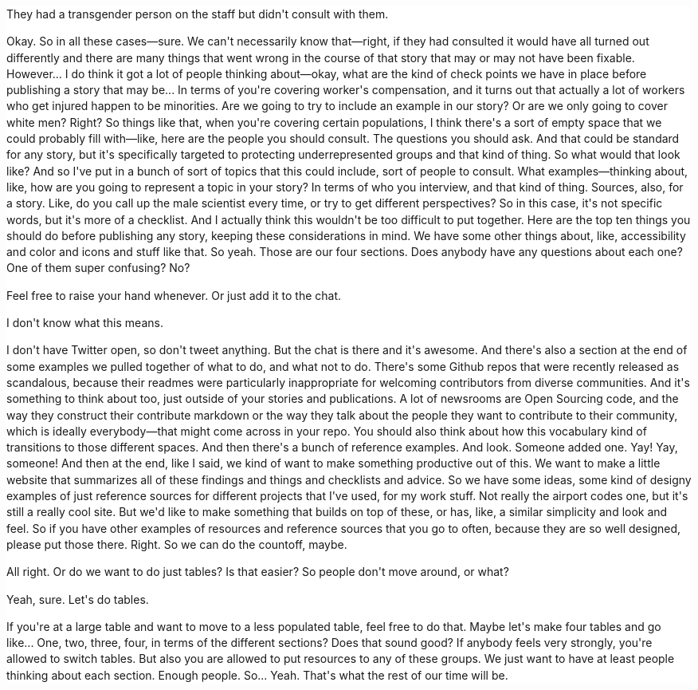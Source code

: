 
They had a transgender person on the staff but didn't consult with them.


Okay. So in all these cases—sure. We can't necessarily know that—right, if they had consulted it would have all turned out differently and there are many things that went wrong in the course of that story that may or may not have been fixable. However... I do think it got a lot of people thinking about—okay, what are the kind of check points we have in place before publishing a story that may be... In terms of you're covering worker's compensation, and it turns out that actually a lot of workers who get injured happen to be minorities. Are we going to try to include an example in our story? Or are we only going to cover white men? Right? So things like that, when you're covering certain populations, I think there's a sort of empty space that we could probably fill with—like, here are the people you should consult. The questions you should ask. And that could be standard for any story, but it's specifically targeted to protecting underrepresented groups and that kind of thing. So what would that look like? And so I've put in a bunch of sort of topics that this could include, sort of people to consult. What examples—thinking about, like, how are you going to represent a topic in your story? In terms of who you interview, and that kind of thing. Sources, also, for a story. Like, do you call up the male scientist every time, or try to get different perspectives? So in this case, it's not specific words, but it's more of a checklist. And I actually think this wouldn't be too difficult to put together. Here are the top ten things you should do before publishing any story, keeping these considerations in mind. We have some other things about, like, accessibility and color and icons and stuff like that. So yeah. Those are our four sections. Does anybody have any questions about each one? One of them super confusing? No?


Feel free to raise your hand whenever. Or just add it to the chat.


I don't know what this means.


I don't have Twitter open, so don't tweet anything. But the chat is there and it's awesome. And there's also a section at the end of some examples we pulled together of what to do, and what not to do. There's some Github repos that were recently released as scandalous, because their readmes were particularly inappropriate for welcoming contributors from diverse communities. And it's something to think about too, just outside of your stories and publications. A lot of newsrooms are Open Sourcing code, and the way they construct their contribute markdown or the way they talk about the people they want to contribute to their community, which is ideally everybody—that might come across in your repo. You should also think about how this vocabulary kind of transitions to those different spaces. And then there's a bunch of reference examples. And look. Someone added one. Yay! Yay, someone! And then at the end, like I said, we kind of want to make something productive out of this. We want to make a little website that summarizes all of these findings and things and checklists and advice. So we have some ideas, some kind of designy examples of just reference sources for different projects that I've used, for my work stuff. Not really the airport codes one, but it's still a really cool site. But we'd like to make something that builds on top of these, or has, like, a similar simplicity and look and feel. So if you have other examples of resources and reference sources that you go to often, because they are so well designed, please put those there. Right. So we can do the countoff, maybe.


All right. Or do we want to do just tables? Is that easier? So people don't move around, or what?


Yeah, sure. Let's do tables.


If you're at a large table and want to move to a less populated table, feel free to do that. Maybe let's make four tables and go like... One, two, three, four, in terms of the different sections? Does that sound good? If anybody feels very strongly, you're allowed to switch tables. But also you are allowed to put resources to any of these groups. We just want to have at least people thinking about each section. Enough people. So... Yeah. That's what the rest of our time will be.
